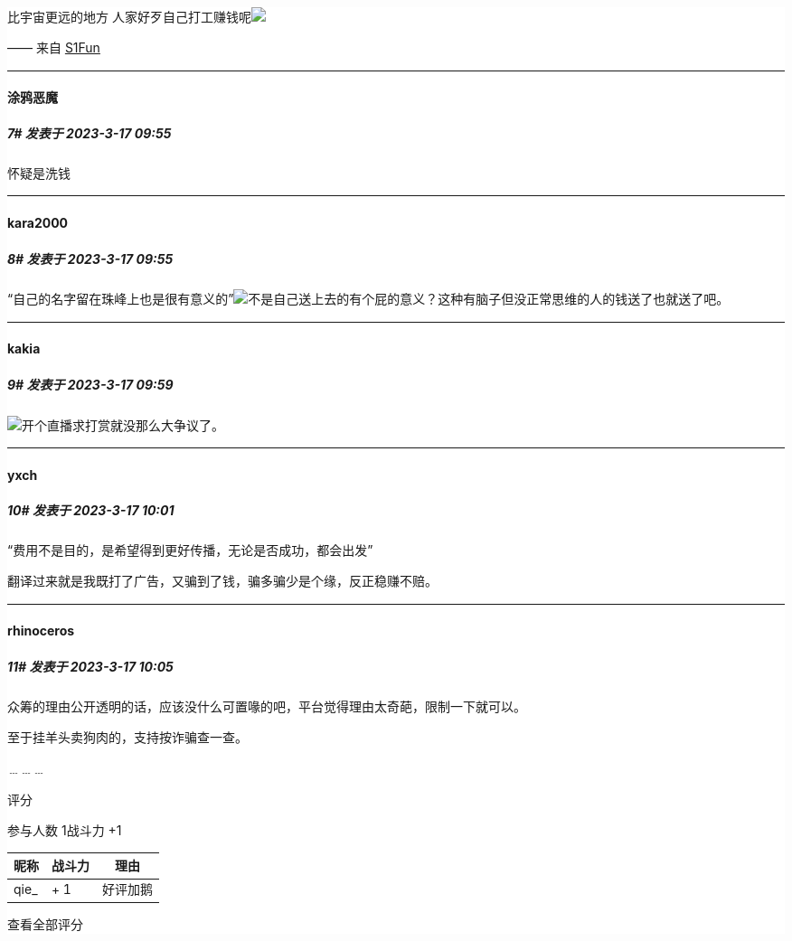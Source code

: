 比宇宙更远的地方 人家好歹自己打工赚钱呢<img src="https://static.saraba1st.com/image/smiley/face2017/003.png" referrerpolicy="no-referrer">

—— 来自 [S1Fun](https://s1fun.koalcat.com)

*****

####  涂鸦恶魔  
##### 7#       发表于 2023-3-17 09:55

怀疑是洗钱

*****

####  kara2000  
##### 8#       发表于 2023-3-17 09:55

“自己的名字留在珠峰上也是很有意义的”<img src="https://static.saraba1st.com/image/smiley/face2017/067.png" referrerpolicy="no-referrer">不是自己送上去的有个屁的意义？这种有脑子但没正常思维的人的钱送了也就送了吧。

*****

####  kakia  
##### 9#       发表于 2023-3-17 09:59

<img src="https://static.saraba1st.com/image/smiley/face2017/066.png" referrerpolicy="no-referrer">开个直播求打赏就没那么大争议了。

*****

####  yxch  
##### 10#       发表于 2023-3-17 10:01

“费用不是目的，是希望得到更好传播，无论是否成功，都会出发”

翻译过来就是我既打了广告，又骗到了钱，骗多骗少是个缘，反正稳赚不赔。

*****

####  rhinoceros  
##### 11#       发表于 2023-3-17 10:05

众筹的理由公开透明的话，应该没什么可置喙的吧，平台觉得理由太奇葩，限制一下就可以。

至于挂羊头卖狗肉的，支持按诈骗查一查。

﹍﹍﹍

评分

 参与人数 1战斗力 +1

|昵称|战斗力|理由|
|----|---|---|
| qie_| + 1|好评加鹅|

查看全部评分
